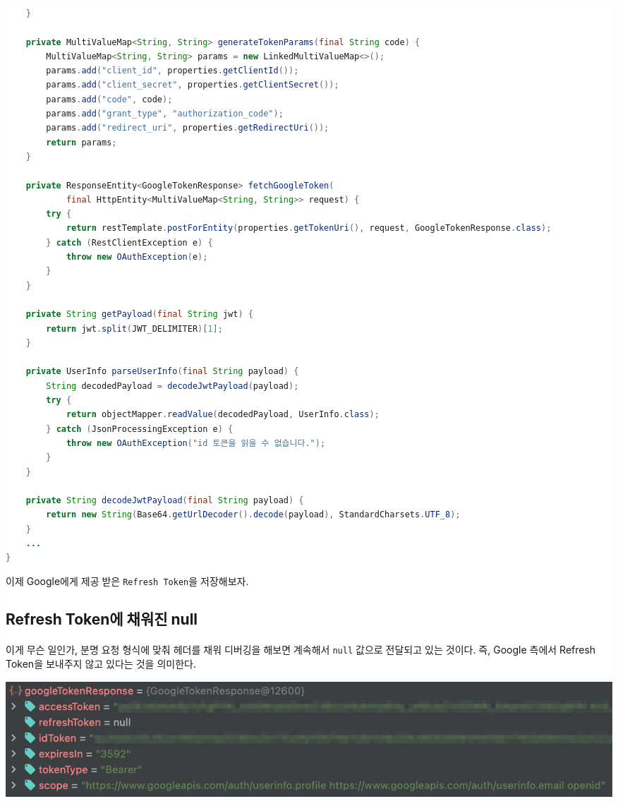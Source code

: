```java
    }

    private MultiValueMap<String, String> generateTokenParams(final String code) {
        MultiValueMap<String, String> params = new LinkedMultiValueMap<>();
        params.add("client_id", properties.getClientId());
        params.add("client_secret", properties.getClientSecret());
        params.add("code", code);
        params.add("grant_type", "authorization_code");
        params.add("redirect_uri", properties.getRedirectUri());
        return params;
    }

    private ResponseEntity<GoogleTokenResponse> fetchGoogleToken(
            final HttpEntity<MultiValueMap<String, String>> request) {
        try {
            return restTemplate.postForEntity(properties.getTokenUri(), request, GoogleTokenResponse.class);
        } catch (RestClientException e) {
            throw new OAuthException(e);
        }
    }

    private String getPayload(final String jwt) {
        return jwt.split(JWT_DELIMITER)[1];
    }

    private UserInfo parseUserInfo(final String payload) {
        String decodedPayload = decodeJwtPayload(payload);
        try {
            return objectMapper.readValue(decodedPayload, UserInfo.class);
        } catch (JsonProcessingException e) {
            throw new OAuthException("id 토큰을 읽을 수 없습니다.");
        }
    }

    private String decodeJwtPayload(final String payload) {
        return new String(Base64.getUrlDecoder().decode(payload), StandardCharsets.UTF_8);
    }
    ...
}
```

이제 Google에게 제공 받은 `Refresh Token`을 저장해보자.

## Refresh Token에 채워진 null

이게 무슨 일인가, 분명 요청 형식에 맞춰 헤더를 채워 디버깅을 해보면 계속해서 `null` 값으로 전달되고 있는 것이다. 즉, Google 측에서 Refresh Token을 보내주지 않고 있다는 것을 의미한다.

![](./google-refresh-token/google-refresh-token-null.png)
